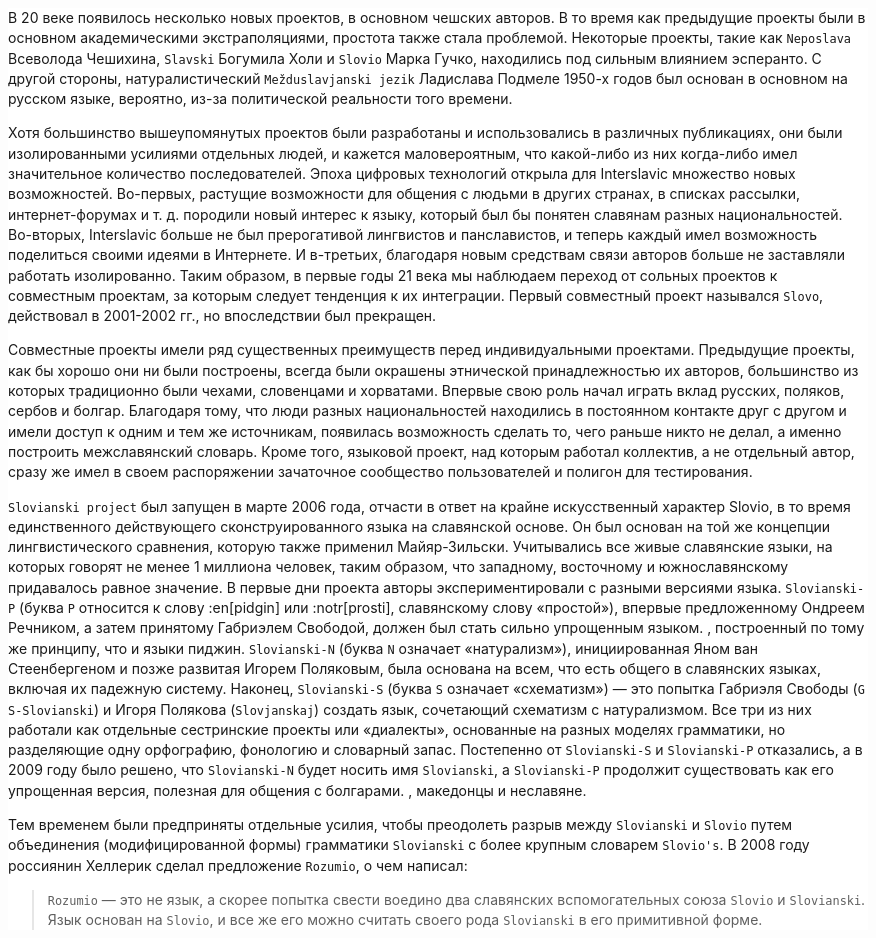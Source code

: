 В 20 веке появилось несколько новых проектов, в основном чешских авторов. В то время как предыдущие проекты были в основном академическими экстраполяциями, простота также стала проблемой. Некоторые проекты, такие как `Neposlava` Всеволода Чешихина, `Slavski` Богумила Холи и `Slovio` Марка Гучко, находились под сильным влиянием эсперанто. С другой стороны, натуралистический `Mežduslavjanski jezik` Ладислава Подмеле 1950-х годов был основан в основном на русском языке, вероятно, из-за политической реальности того времени.

Хотя большинство вышеупомянутых проектов были разработаны и использовались в различных публикациях, они были изолированными усилиями отдельных людей, и кажется маловероятным, что какой-либо из них когда-либо имел значительное количество последователей. Эпоха цифровых технологий открыла для Interslavic множество новых возможностей. Во-первых, растущие возможности для общения с людьми в других странах, в списках рассылки, интернет-форумах и т. д. породили новый интерес к языку, который был бы понятен славянам разных национальностей. Во-вторых, Interslavic больше не был прерогативой лингвистов и панславистов, и теперь каждый имел возможность поделиться своими идеями в Интернете. И в-третьих, благодаря новым средствам связи авторов больше не заставляли работать изолированно. Таким образом, в первые годы 21 века мы наблюдаем переход от сольных проектов к совместным проектам, за которым следует тенденция к их интеграции. Первый совместный проект назывался `Slovo`, действовал в 2001-2002 гг., но впоследствии был прекращен.

Совместные проекты имели ряд существенных преимуществ перед индивидуальными проектами. Предыдущие проекты, как бы хорошо они ни были построены, всегда были окрашены этнической принадлежностью их авторов, большинство из которых традиционно были чехами, словенцами и хорватами. Впервые свою роль начал играть вклад русских, поляков, сербов и болгар. Благодаря тому, что люди разных национальностей находились в постоянном контакте друг с другом и имели доступ к одним и тем же источникам, появилась возможность сделать то, чего раньше никто не делал, а именно построить межславянский словарь. Кроме того, языковой проект, над которым работал коллектив, а не отдельный автор, сразу же имел в своем распоряжении зачаточное сообщество пользователей и полигон для тестирования.

`Slovianski project` был запущен в марте 2006 года, отчасти в ответ на крайне искусственный характер Slovio, в то время единственного действующего сконструированного языка на славянской основе. Он был основан на той же концепции лингвистического сравнения, которую также применил Майяр-Зильски. Учитывались все живые славянские языки, на которых говорят не менее 1 миллиона человек, таким образом, что западному, восточному и южнославянскому придавалось равное значение. В первые дни проекта авторы экспериментировали с разными версиями языка. `Slovianski-P` (буква `P` относится к слову :en[pidgin] или :notr[prosti], славянскому слову «простой»), впервые предложенному Ондреем Речником, а затем принятому Габриэлем Свободой, должен был стать сильно упрощенным языком. , построенный по тому же принципу, что и языки пиджин. `Slovianski-N` (буква `N` означает «натурализм»), инициированная Яном ван Стеенбергеном и позже развитая Игорем Поляковым, была основана на всем, что есть общего в славянских языках, включая их падежную систему. Наконец, `Slovianski-S` (буква `S` означает «схематизм») — это попытка Габриэля Свободы (`GS-Slovianski`) и Игоря Полякова (`Slovjanskaj`) создать язык, сочетающий схематизм с натурализмом. Все три из них работали как отдельные сестринские проекты или «диалекты», основанные на разных моделях грамматики, но разделяющие одну орфографию, фонологию и словарный запас. Постепенно от `Slovianski-S` и `Slovianski-P` отказались, а в 2009 году было решено, что `Slovianski-N` будет носить имя `Slovianski`, а `Slovianski-P` продолжит существовать как его упрощенная версия, полезная для общения с болгарами. , македонцы и неславяне.

Тем временем были предприняты отдельные усилия, чтобы преодолеть разрыв между `Slovianski` и `Slovio` путем объединения (модифицированной формы) грамматики `Slovianski` с более крупным словарем `Slovio's`. В 2008 году россиянин Хеллерик сделал предложение `Rozumio`, о чем написал:

> `Rozumio` — это не язык, а скорее попытка свести воедино два славянских вспомогательных союза `Slovio` и `Slovianski`. Язык основан на `Slovio`, и все же его можно считать своего рода `Slovianski` в его примитивной форме.


[1]: ../vocabulary/flavourisation.md
[2]: http://cisla.slavic-union.org/
[3]: http://slovjani.info/
[4]: http://steen.free.fr/interslavic/the_painted_bird.html
[5]: https://www.facebook.com/groups/interslavic